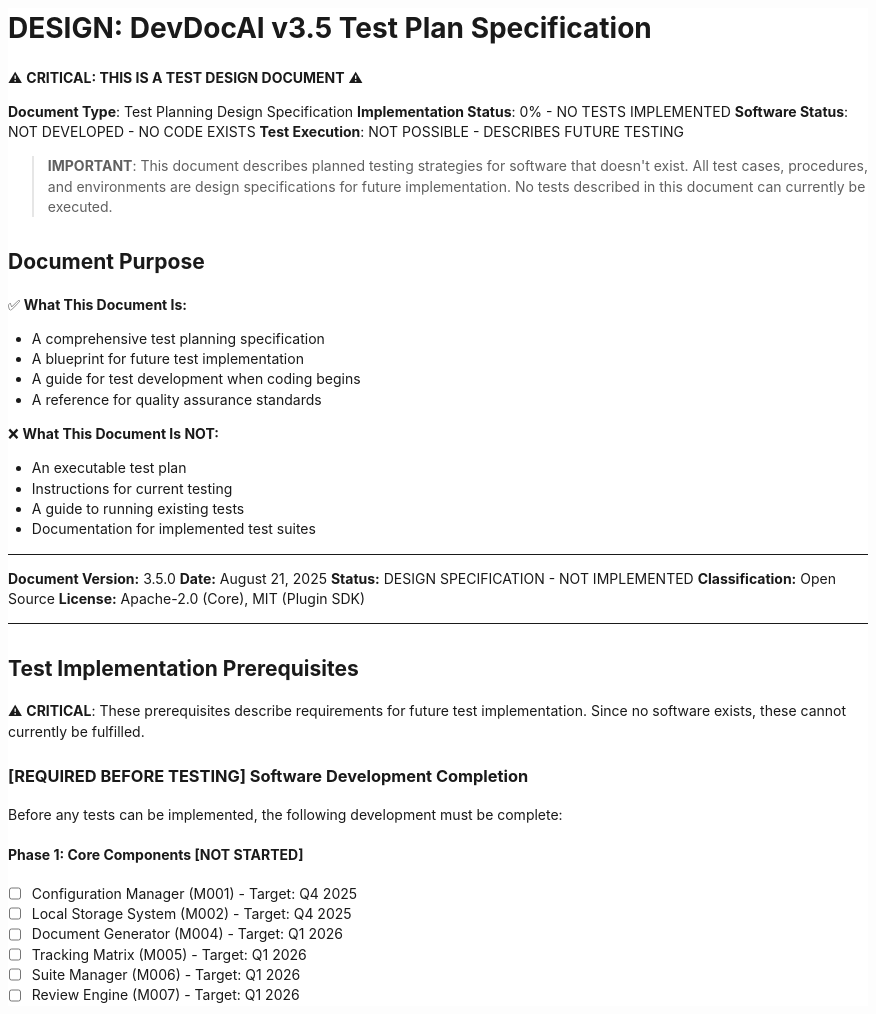 # DESIGN: DevDocAI v3.5 Test Plan Specification

⚠️ **CRITICAL: THIS IS A TEST DESIGN DOCUMENT** ⚠️

**Document Type**: Test Planning Design Specification
**Implementation Status**: 0% - NO TESTS IMPLEMENTED
**Software Status**: NOT DEVELOPED - NO CODE EXISTS
**Test Execution**: NOT POSSIBLE - DESCRIBES FUTURE TESTING

> **IMPORTANT**: This document describes planned testing strategies for software that doesn't exist.
> All test cases, procedures, and environments are design specifications for future implementation.
> No tests described in this document can currently be executed.

## Document Purpose

✅ **What This Document Is:**

- A comprehensive test planning specification
- A blueprint for future test implementation
- A guide for test development when coding begins
- A reference for quality assurance standards

❌ **What This Document Is NOT:**

- An executable test plan
- Instructions for current testing
- A guide to running existing tests
- Documentation for implemented test suites

---

**Document Version:** 3.5.0
**Date:** August 21, 2025
**Status:** DESIGN SPECIFICATION - NOT IMPLEMENTED
**Classification:** Open Source
**License:** Apache-2.0 (Core), MIT (Plugin SDK)

---

## Test Implementation Prerequisites

⚠️ **CRITICAL**: These prerequisites describe requirements for future test implementation. Since no software exists, these cannot currently be fulfilled.

### [REQUIRED BEFORE TESTING] Software Development Completion

Before any tests can be implemented, the following development must be complete:

#### Phase 1: Core Components [NOT STARTED]

- [ ] Configuration Manager (M001) - Target: Q4 2025
- [ ] Local Storage System (M002) - Target: Q4 2025
- [ ] Document Generator (M004) - Target: Q1 2026
- [ ] Tracking Matrix (M005) - Target: Q1 2026
- [ ] Suite Manager (M006) - Target: Q1 2026
- [ ] Review Engine (M007) - Target: Q1 2026
